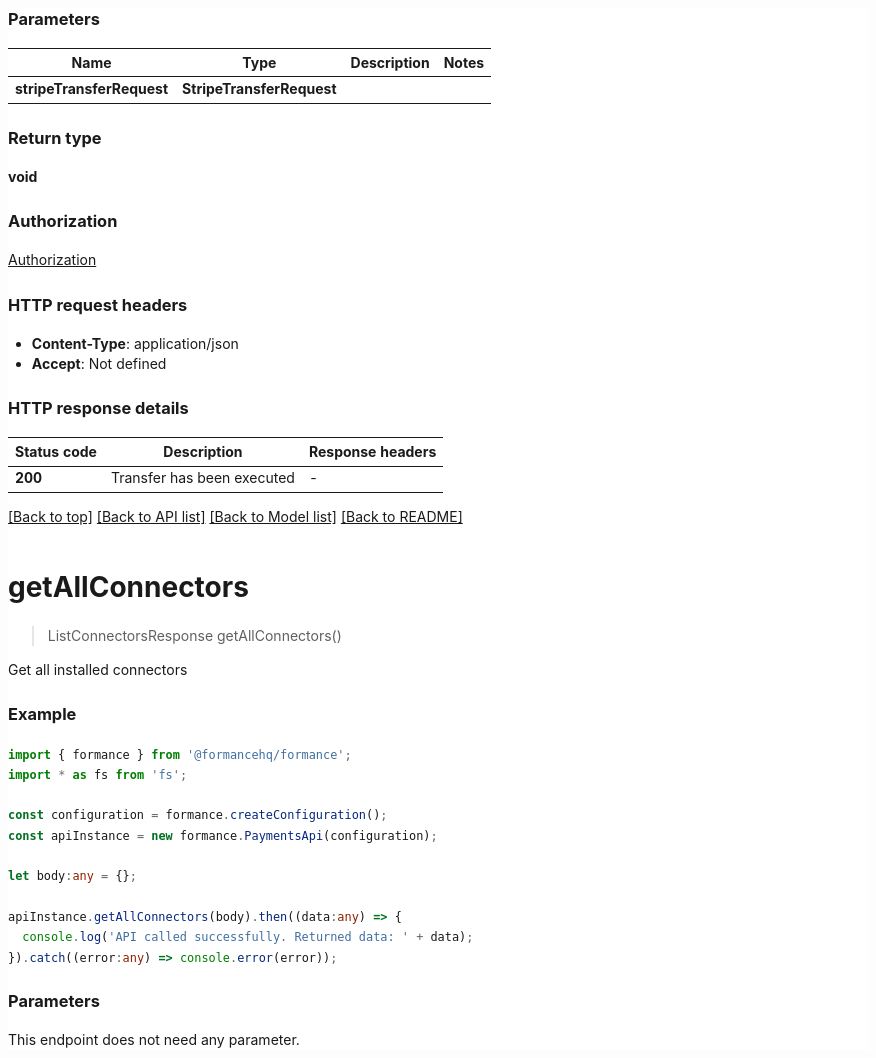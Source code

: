 
### Parameters

Name | Type | Description  | Notes
------------- | ------------- | ------------- | -------------
 **stripeTransferRequest** | **StripeTransferRequest**|  |


### Return type

**void**

### Authorization

[Authorization](README.md#Authorization)

### HTTP request headers

 - **Content-Type**: application/json
 - **Accept**: Not defined


### HTTP response details
| Status code | Description | Response headers |
|-------------|-------------|------------------|
**200** | Transfer has been executed |  -  |

[[Back to top]](#) [[Back to API list]](README.md#documentation-for-api-endpoints) [[Back to Model list]](README.md#documentation-for-models) [[Back to README]](README.md)

# **getAllConnectors**
> ListConnectorsResponse getAllConnectors()

Get all installed connectors

### Example


```typescript
import { formance } from '@formancehq/formance';
import * as fs from 'fs';

const configuration = formance.createConfiguration();
const apiInstance = new formance.PaymentsApi(configuration);

let body:any = {};

apiInstance.getAllConnectors(body).then((data:any) => {
  console.log('API called successfully. Returned data: ' + data);
}).catch((error:any) => console.error(error));
```


### Parameters
This endpoint does not need any parameter.
